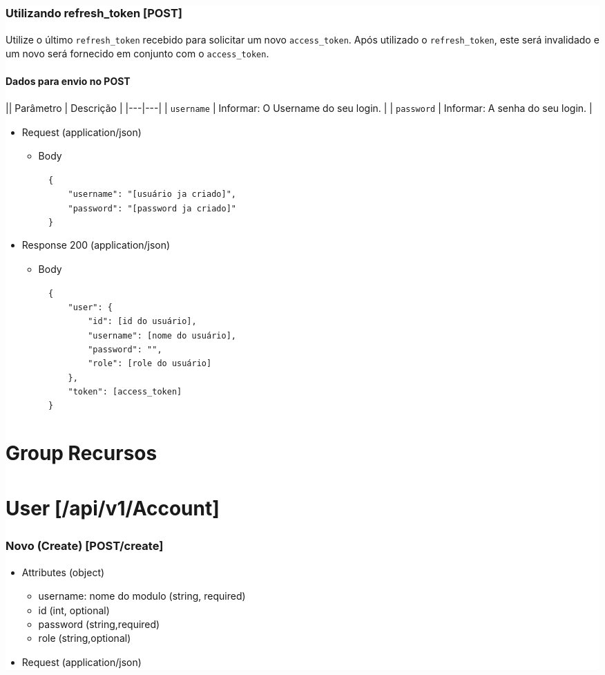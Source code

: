 
### Utilizando refresh_token [POST]

Utilize o último `refresh_token` recebido para solicitar um novo `access_token`. Após utilizado o `refresh_token`, este será invalidado e um novo será fornecido em conjunto com o `access_token`.

#### Dados para envio no POST
|| Parâmetro | Descrição |
|---|---|
| `username` | Informar: O Username do seu login. |
| `password` | Informar: A senha do seu login. |


+ Request (application/json)

    + Body

            {   
                "username": "[usuário ja criado]",
                "password": "[password ja criado]"
            }

+ Response 200 (application/json)

    + Body

            {
                "user": {
                    "id": [id do usuário],
                    "username": [nome do usuário],
                    "password": "",
                    "role": [role do usuário]
                },
                "token": [access_token]
            }

# Group Recursos

# User [/api/v1/Account]
          
### Novo (Create) [POST/create]

+ Attributes (object)

    + username: nome do modulo (string, required)
    + id (int, optional) 
    + password (string,required)
    + role (string,optional)
    
    

+ Request (application/json)
